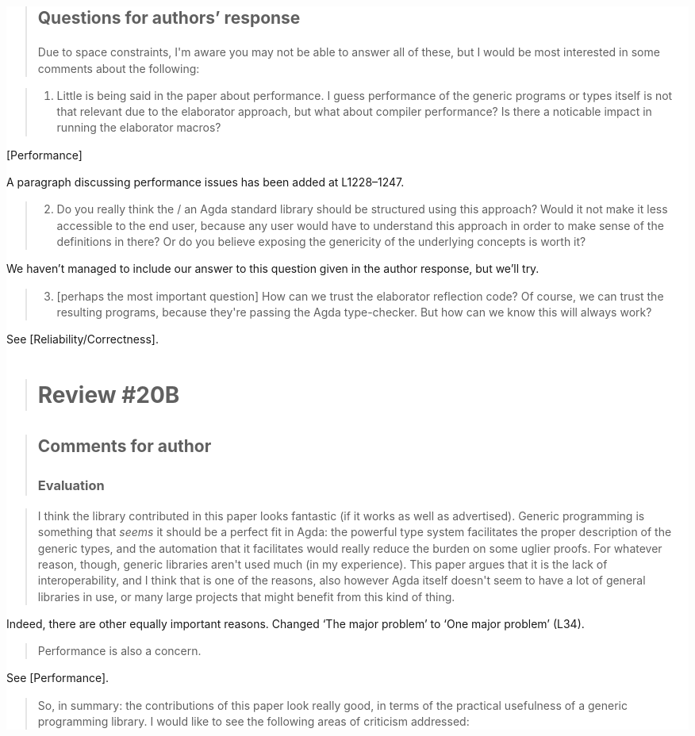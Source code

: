 > Questions for authors’ response
> -------------------------------
> Due to space constraints, I'm aware you may not be able to answer all of these, but I would be most interested in some comments about the following:

> 1. Little is being said in the paper about performance. I guess performance of the generic programs or types itself is not that relevant due to the elaborator approach, but what about compiler performance? Is there a noticable impact in running the elaborator macros?

[Performance]

A paragraph discussing performance issues has been added at L1228–1247.

> 2. Do you really think the / an Agda standard library should be structured using this approach? Would it not make it less accessible to the end user, because any user would have to understand this approach in order to make sense of the definitions in there? Or do you believe exposing the genericity of the underlying concepts is worth it?

We haven’t managed to include our answer to this question given in the author response, but we’ll try.

> 3. [perhaps the most important question] How can we trust the elaborator reflection code? Of course, we can trust the resulting programs, because they're passing the Agda type-checker. But how can we know this will always work?

See [Reliability/Correctness].

> Review #20B
> ===========================================================================

> Comments for author
> -------------------
> ### Evaluation

> I think the library contributed in this paper looks fantastic (if it works as
> well as advertised).
> Generic programming is something that *seems* it should be a perfect fit in
> Agda: the powerful type system facilitates the proper description of the generic
> types, and the automation that it facilitates would really reduce the burden on
> some uglier proofs.
> For whatever reason, though, generic libraries aren't used much (in my
> experience).
> This paper argues that it is the lack of interoperability, and I think that is
> one of the reasons, also however Agda itself doesn't seem to have a lot of
> general libraries in use, or many large projects that might benefit from this
> kind of thing.

Indeed, there are other equally important reasons.
Changed ‘The major problem’ to ‘One major problem’ (L34).

> Performance is also a concern.

See [Performance].

> So, in summary: the contributions of this paper look really good, in terms of
> the practical usefulness of a generic programming library.
> I would like to see the following areas of criticism addressed:
